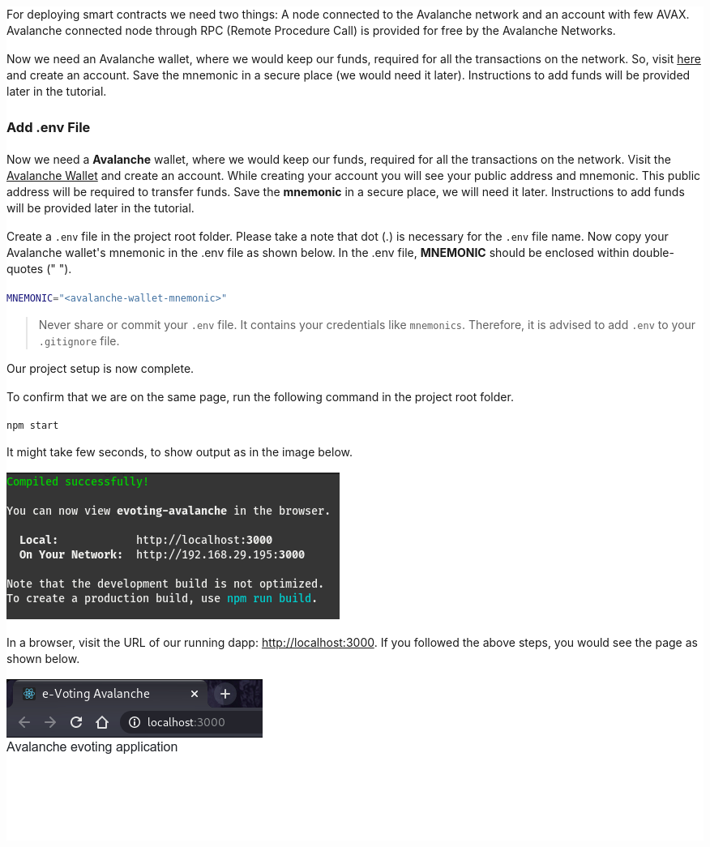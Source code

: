For deploying smart contracts we need two things: A node connected to the
Avalanche network and an account with few AVAX. Avalanche connected node through
RPC (Remote Procedure Call) is provided for free by the Avalanche Networks.

Now we need an Avalanche wallet, where we would keep our funds, required for all
the transactions on the network. So, visit [here](https://wallet.avax.network)
and create an account. Save the mnemonic in a secure place (we would need it
later). Instructions to add funds will be provided later in the tutorial.

### **Add .env File**

Now we need a **Avalanche** wallet, where we would keep our funds, required for
all the transactions on the network. Visit the [Avalanche
Wallet](https://wallet.avax.network/) and create an account. While creating your
account you will see your public address and mnemonic. This public address will
be required to transfer funds. Save the **mnemonic** in a secure place, we will
need it later. Instructions to add funds will be provided later in the tutorial.

Create a `.env` file in the project root folder. Please take a note that dot (.)
is necessary for the `.env` file name. Now copy your Avalanche wallet's mnemonic
in the .env file as shown below. In the .env file, **MNEMONIC** should be
enclosed within double-quotes (" ").

```bash
MNEMONIC="<avalanche-wallet-mnemonic>"
```

> Never share or commit your `.env` file. It contains your credentials like
> `mnemonics`. Therefore, it is advised to add `.env` to your `.gitignore` file.

Our project setup is now complete.

To confirm that we are on the same page, run the following command in the project root folder.

```bash
npm start
```

It might take few seconds, to show output as in the image below.

![localhost react server](./assets/evoting-dapp-00-localhost-react-server.png)

In a browser, visit the URL of our running dapp:
[http://localhost:3000](http://localhost:3000). If you followed the above steps,
you would see the page as shown below.

![localhost frontend](./assets/evoting-dapp-01-localhost-frontend.png)
